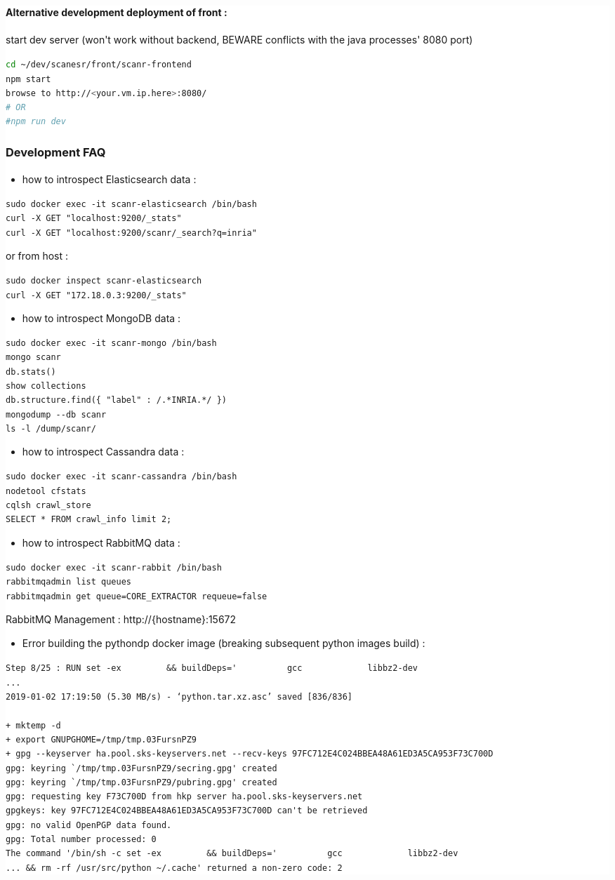#### Alternative development deployment of front :

start dev server (won't work without backend, BEWARE conflicts with the java processes' 8080 port)
````bash
cd ~/dev/scanesr/front/scanr-frontend
npm start
browse to http://<your.vm.ip.here>:8080/
# OR
#npm run dev
````

### Development FAQ

- how to introspect Elasticsearch data :
````
sudo docker exec -it scanr-elasticsearch /bin/bash
curl -X GET "localhost:9200/_stats"
curl -X GET "localhost:9200/scanr/_search?q=inria"
````
or from host :
````
sudo docker inspect scanr-elasticsearch
curl -X GET "172.18.0.3:9200/_stats"
````

- how to introspect MongoDB data :
````
sudo docker exec -it scanr-mongo /bin/bash
mongo scanr
db.stats()
show collections
db.structure.find({ "label" : /.*INRIA.*/ })
mongodump --db scanr
ls -l /dump/scanr/
````
- how to introspect Cassandra data :
````
sudo docker exec -it scanr-cassandra /bin/bash
nodetool cfstats
cqlsh crawl_store
SELECT * FROM crawl_info limit 2;
````

- how to introspect RabbitMQ data :
````
sudo docker exec -it scanr-rabbit /bin/bash
rabbitmqadmin list queues
rabbitmqadmin get queue=CORE_EXTRACTOR requeue=false
````
RabbitMQ Management : http://{hostname}:15672

- Error building the pythondp docker image (breaking subsequent python images build) :
````
Step 8/25 : RUN set -ex         && buildDeps='          gcc             libbz2-dev
...
2019-01-02 17:19:50 (5.30 MB/s) - ‘python.tar.xz.asc’ saved [836/836]

+ mktemp -d
+ export GNUPGHOME=/tmp/tmp.03FursnPZ9
+ gpg --keyserver ha.pool.sks-keyservers.net --recv-keys 97FC712E4C024BBEA48A61ED3A5CA953F73C700D
gpg: keyring `/tmp/tmp.03FursnPZ9/secring.gpg' created
gpg: keyring `/tmp/tmp.03FursnPZ9/pubring.gpg' created
gpg: requesting key F73C700D from hkp server ha.pool.sks-keyservers.net
gpgkeys: key 97FC712E4C024BBEA48A61ED3A5CA953F73C700D can't be retrieved
gpg: no valid OpenPGP data found.
gpg: Total number processed: 0
The command '/bin/sh -c set -ex         && buildDeps='          gcc             libbz2-dev
... && rm -rf /usr/src/python ~/.cache' returned a non-zero code: 2
````